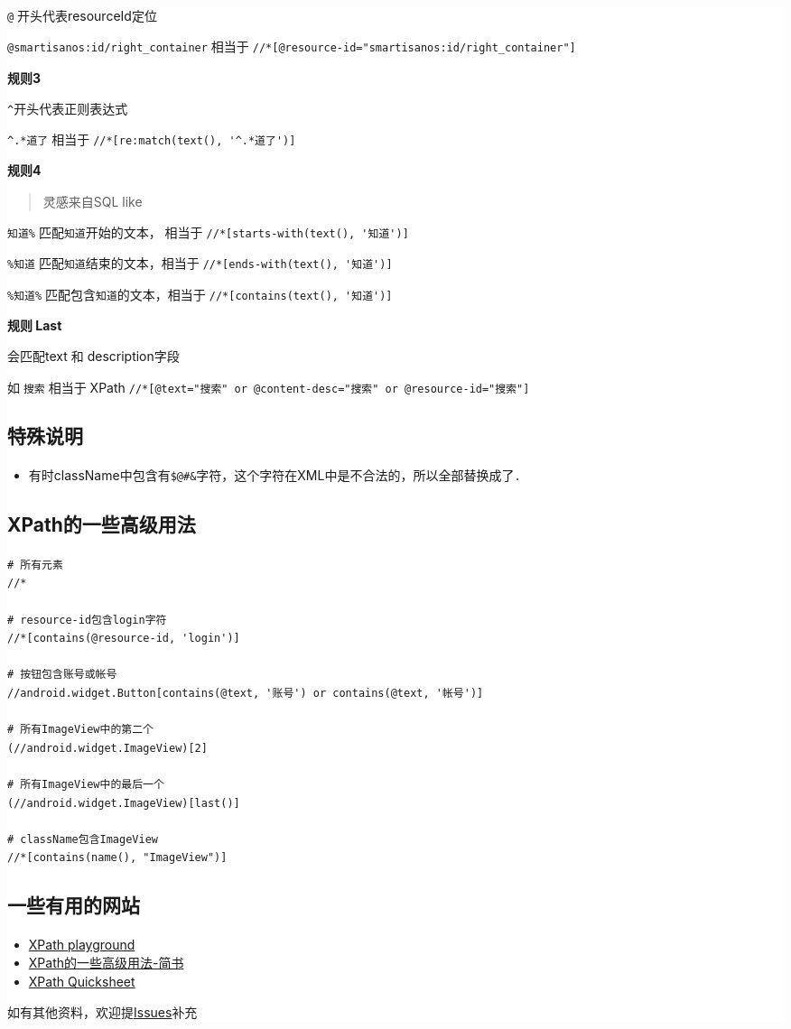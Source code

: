 `@` 开头代表resourceId定位

`@smartisanos:id/right_container` 相当于 
`//*[@resource-id="smartisanos:id/right_container"]`

**规则3**

`^`开头代表正则表达式

`^.*道了` 相当于 `//*[re:match(text(), '^.*道了')]`

**规则4**

> 灵感来自SQL like

`知道%` 匹配`知道`开始的文本， 相当于 `//*[starts-with(text(), '知道')]`

`%知道` 匹配`知道`结束的文本，相当于 `//*[ends-with(text(), '知道')]`

`%知道%` 匹配包含`知道`的文本，相当于 `//*[contains(text(), '知道')]`

**规则 Last**

会匹配text 和 description字段

如 `搜索` 相当于 XPath `//*[@text="搜索" or @content-desc="搜索" or @resource-id="搜索"]`

## 特殊说明
- 有时className中包含有`$@#&`字符，这个字符在XML中是不合法的，所以全部替换成了`.`

## XPath的一些高级用法
```
# 所有元素
//*

# resource-id包含login字符
//*[contains(@resource-id, 'login')]

# 按钮包含账号或帐号
//android.widget.Button[contains(@text, '账号') or contains(@text, '帐号')]

# 所有ImageView中的第二个
(//android.widget.ImageView)[2]

# 所有ImageView中的最后一个
(//android.widget.ImageView)[last()]

# className包含ImageView
//*[contains(name(), "ImageView")]
```

## 一些有用的网站
- [XPath playground](https://scrapinghub.github.io/xpath-playground/)
- [XPath的一些高级用法-简书](https://www.jianshu.com/p/4fef4142b33f)
- [XPath Quicksheet](https://devhints.io/xpath)

如有其他资料，欢迎提[Issues](https://github.com/openatx/uiautomator2/issues/new)补充